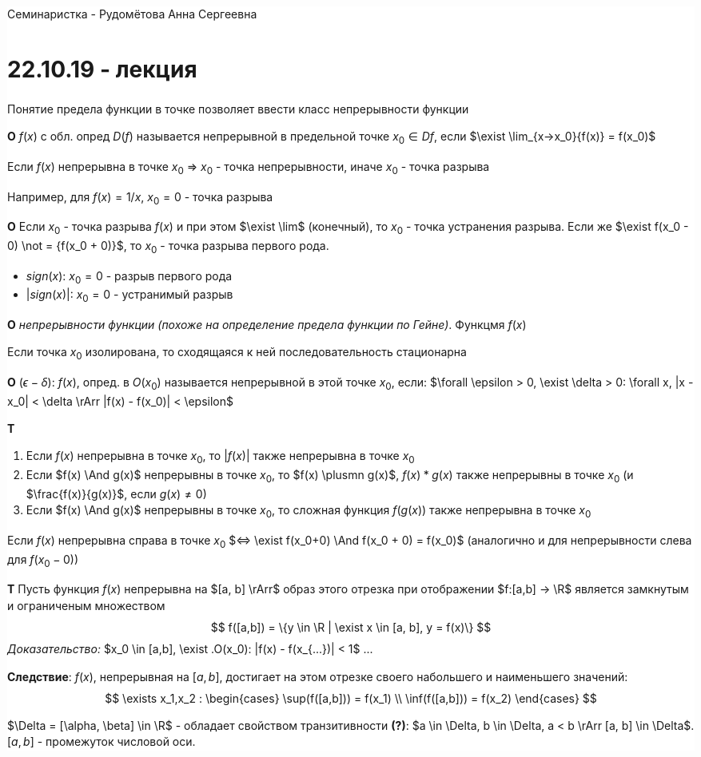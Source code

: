 Семинаристка - Рудомётова Анна Сергеевна

# 22.10.19 - лекция
Понятие предела функции в точке позволяет ввести класс непрерывности функции

**О** $f(x)$ с обл. опред $D(f)$ называется непрерывной в предельной точке $x_0 \in {Df}$, если $\exist \lim_{x->x_0}{f(x)} = f(x_0)$

Если $f(x)$ непрерывна в точке $x_0$ => $x_0$ - точка непрерывности, иначе $x_0$ - точка разрыва

Например, для $f(x) = 1/x$, $x_0 = 0$ - точка разрыва

**О** Если $x_0$ - точка разрыва $f(x)$ и при этом $\exist \lim$ (конечный), то $x_0$ - точка устранения разрыва. Если же $\exist f(x_0 - 0) \not = {f(x_0 + 0)}$, то $x_0$ - точка разрыва первого рода.

- $sign(x)$: $x_0 = 0$ - разрыв первого рода
- $|sign(x)|$: $x_0 = 0$ - устранимый разрыв

**О** *непрерывности функции (похоже на определение предела функции по Гейне)*. Функцмя $f(x)$ 

Если точка $x_0$ изолирована, то сходящаяся к ней последовательность стационарна

**О** ($\epsilon-\delta$): $f(x)$, опред. в $O(x_0)$ называется непрерывной в этой точке $x_0$, если: $\forall \epsilon > 0, \exist \delta > 0: \forall x, |x - x_0| < \delta \rArr |f(x) - f(x_0)| < \epsilon$

**Т** 
1. Если $f(x)$ непрерывна в точке $x_0$, то $|f(x)|$ также непрерывна в точке $x_0$
2. Если $f(x) \And g(x)$ непрерывны в точке $x_0$, то $f(x) \plusmn g(x)$, $f(x)*g(x)$ также непрерывны в точке $x_0$ (и $\frac{f(x)}{g(x)}$, если $g(x) \not= 0$)
3. Если $f(x) \And g(x)$ непрерывны в точке $x_0$, то сложная функция $f(g(x))$ также непрерывна в точке $x_0$

Если $f(x)$ непрерывна справа в точке $x_0$ $<=> \exist f(x_0+0) \And f(x_0 + 0) = f(x_0)$ (аналогично и для непрерывности слева для $f(x_0 - 0)$)

**Т**
Пусть функция $f(x)$ непрерывна на $[a, b] \rArr$ образ этого отрезка при отображении $f:[a,b] -> \R$ является замкнутым и ограниченым множеством
$$
f([a,b]) = \{y \in \R | \exist x \in [a, b], y = f(x)\}
$$
*Доказательство:* $x_0 \in [a,b], \exist .O(x_0): |f(x) - f(x_{...})| < 1$ ...

**Следствие**: $f(x)$, непрерывная на $[a,b]$, достигает на этом отрезке своего набольшего и наименьшего значений: 
$$
\exists x_1,x_2 : \begin{cases}
  \sup(f([a,b])) = f(x_1) \\
  \inf(f([a,b])) = f(x_2)
\end{cases}
$$

$\Delta = [\alpha, \beta] \in \R$ - обладает свойством транзитивности **(?)**: $a \in \Delta, b \in \Delta, a < b \rArr [a, b] \in \Delta$. $[a, b]$ - промежуток числовой оси.
